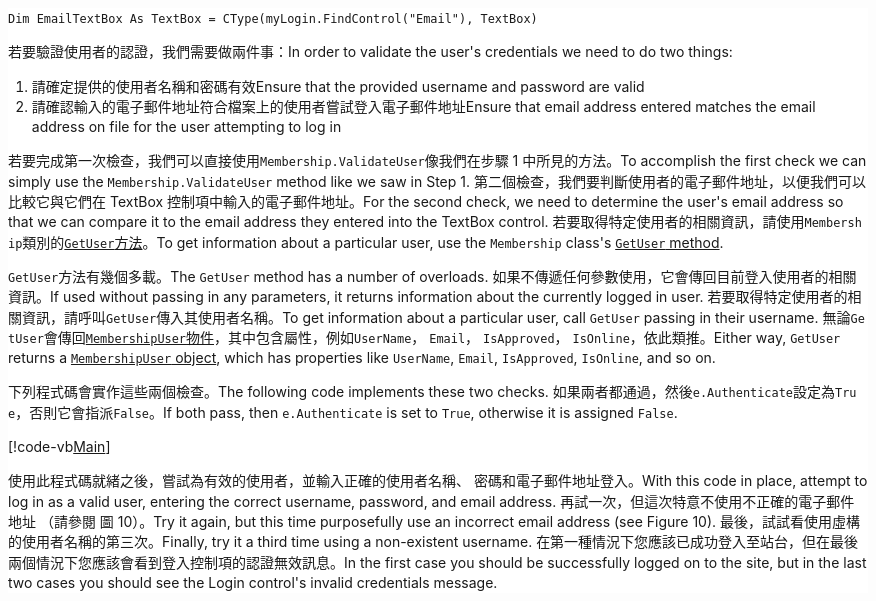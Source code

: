 `Dim EmailTextBox As TextBox = CType(myLogin.FindControl("Email"), TextBox)`

<span data-ttu-id="a4810-292">若要驗證使用者的認證，我們需要做兩件事：</span><span class="sxs-lookup"><span data-stu-id="a4810-292">In order to validate the user's credentials we need to do two things:</span></span>

1. <span data-ttu-id="a4810-293">請確定提供的使用者名稱和密碼有效</span><span class="sxs-lookup"><span data-stu-id="a4810-293">Ensure that the provided username and password are valid</span></span>
2. <span data-ttu-id="a4810-294">請確認輸入的電子郵件地址符合檔案上的使用者嘗試登入電子郵件地址</span><span class="sxs-lookup"><span data-stu-id="a4810-294">Ensure that email address entered matches the email address on file for the user attempting to log in</span></span>

<span data-ttu-id="a4810-295">若要完成第一次檢查，我們可以直接使用`Membership.ValidateUser`像我們在步驟 1 中所見的方法。</span><span class="sxs-lookup"><span data-stu-id="a4810-295">To accomplish the first check we can simply use the `Membership.ValidateUser` method like we saw in Step 1.</span></span> <span data-ttu-id="a4810-296">第二個檢查，我們要判斷使用者的電子郵件地址，以便我們可以比較它與它們在 TextBox 控制項中輸入的電子郵件地址。</span><span class="sxs-lookup"><span data-stu-id="a4810-296">For the second check, we need to determine the user's email address so that we can compare it to the email address they entered into the TextBox control.</span></span> <span data-ttu-id="a4810-297">若要取得特定使用者的相關資訊，請使用`Membership`類別的[`GetUser`方法](https://msdn.microsoft.com/library/system.web.security.membership.getuser.aspx)。</span><span class="sxs-lookup"><span data-stu-id="a4810-297">To get information about a particular user, use the `Membership` class's [`GetUser` method](https://msdn.microsoft.com/library/system.web.security.membership.getuser.aspx).</span></span>

<span data-ttu-id="a4810-298">`GetUser`方法有幾個多載。</span><span class="sxs-lookup"><span data-stu-id="a4810-298">The `GetUser` method has a number of overloads.</span></span> <span data-ttu-id="a4810-299">如果不傳遞任何參數使用，它會傳回目前登入使用者的相關資訊。</span><span class="sxs-lookup"><span data-stu-id="a4810-299">If used without passing in any parameters, it returns information about the currently logged in user.</span></span> <span data-ttu-id="a4810-300">若要取得特定使用者的相關資訊，請呼叫`GetUser`傳入其使用者名稱。</span><span class="sxs-lookup"><span data-stu-id="a4810-300">To get information about a particular user, call `GetUser` passing in their username.</span></span> <span data-ttu-id="a4810-301">無論`GetUser`會傳回[`MembershipUser`物件](https://msdn.microsoft.com/library/system.web.security.membershipuser.aspx)，其中包含屬性，例如`UserName`， `Email`， `IsApproved`， `IsOnline`，依此類推。</span><span class="sxs-lookup"><span data-stu-id="a4810-301">Either way, `GetUser` returns a [`MembershipUser` object](https://msdn.microsoft.com/library/system.web.security.membershipuser.aspx), which has properties like `UserName`, `Email`, `IsApproved`, `IsOnline`, and so on.</span></span>

<span data-ttu-id="a4810-302">下列程式碼會實作這些兩個檢查。</span><span class="sxs-lookup"><span data-stu-id="a4810-302">The following code implements these two checks.</span></span> <span data-ttu-id="a4810-303">如果兩者都通過，然後`e.Authenticate`設定為`True`，否則它會指派`False`。</span><span class="sxs-lookup"><span data-stu-id="a4810-303">If both pass, then `e.Authenticate` is set to `True`, otherwise it is assigned `False`.</span></span>

[!code-vb[Main](validating-user-credentials-against-the-membership-user-store-vb/samples/sample4.vb)]

<span data-ttu-id="a4810-304">使用此程式碼就緒之後，嘗試為有效的使用者，並輸入正確的使用者名稱、 密碼和電子郵件地址登入。</span><span class="sxs-lookup"><span data-stu-id="a4810-304">With this code in place, attempt to log in as a valid user, entering the correct username, password, and email address.</span></span> <span data-ttu-id="a4810-305">再試一次，但這次特意不使用不正確的電子郵件地址 （請參閱 圖 10）。</span><span class="sxs-lookup"><span data-stu-id="a4810-305">Try it again, but this time purposefully use an incorrect email address (see Figure 10).</span></span> <span data-ttu-id="a4810-306">最後，試試看使用虛構的使用者名稱的第三次。</span><span class="sxs-lookup"><span data-stu-id="a4810-306">Finally, try it a third time using a non-existent username.</span></span> <span data-ttu-id="a4810-307">在第一種情況下您應該已成功登入至站台，但在最後兩個情況下您應該會看到登入控制項的認證無效訊息。</span><span class="sxs-lookup"><span data-stu-id="a4810-307">In the first case you should be successfully logged on to the site, but in the last two cases you should see the Login control's invalid credentials message.</span></span>
